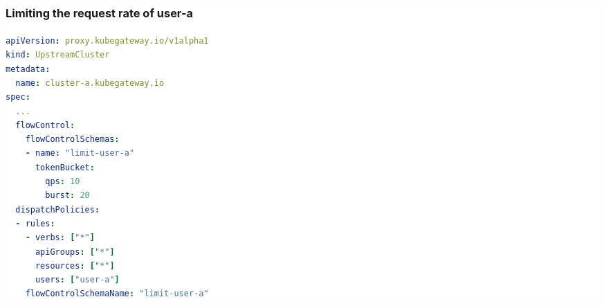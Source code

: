 ### Limiting the request rate of user-a

```YAML
apiVersion: proxy.kubegateway.io/v1alpha1
kind: UpstreamCluster
metadata:
  name: cluster-a.kubegateway.io
spec:
  ...
  flowControl:
    flowControlSchemas:
    - name: "limit-user-a"
      tokenBucket:
        qps: 10
        burst: 20
  dispatchPolicies:
  - rules:
    - verbs: ["*"]
      apiGroups: ["*"]
      resources: ["*"]
      users: ["user-a"]
    flowControlSchemaName: "limit-user-a"
```
